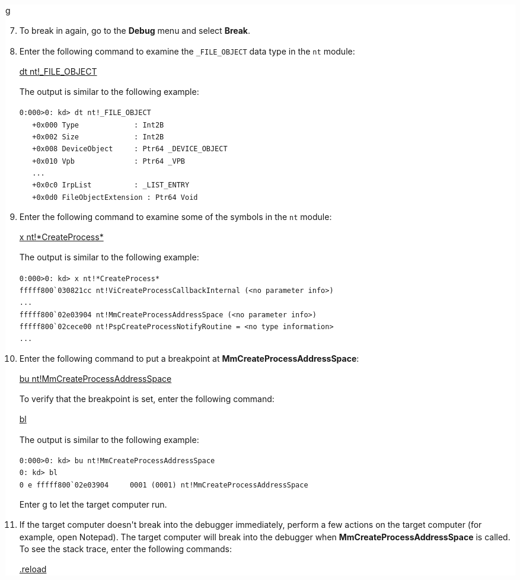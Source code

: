    [g](../debuggercmds/g--go-.md)

7. To break in again, go to the **Debug** menu and select **Break**.

8. Enter the following command to examine the `_FILE_OBJECT` data type in the `nt` module:

   [dt nt!_FILE_OBJECT](../debuggercmds/dt--display-type-.md)

   The output is similar to the following example:

   ```dbgcmd
   0:000>0: kd> dt nt!_FILE_OBJECT
      +0x000 Type             : Int2B
      +0x002 Size             : Int2B
      +0x008 DeviceObject     : Ptr64 _DEVICE_OBJECT
      +0x010 Vpb              : Ptr64 _VPB
      ...
      +0x0c0 IrpList          : _LIST_ENTRY
      +0x0d0 FileObjectExtension : Ptr64 Void
   ```

9. Enter the following command to examine some of the symbols in the `nt` module:

   [x nt!\*CreateProcess\*](../debuggercmds/x--examine-symbols-.md)

   The output is similar to the following example:

   ```dbgcmd
   0:000>0: kd> x nt!*CreateProcess*
   fffff800`030821cc nt!ViCreateProcessCallbackInternal (<no parameter info>)
   ...
   fffff800`02e03904 nt!MmCreateProcessAddressSpace (<no parameter info>)
   fffff800`02cece00 nt!PspCreateProcessNotifyRoutine = <no type information>
   ...
   ```

10. Enter the following command to put a breakpoint at **MmCreateProcessAddressSpace**:

    [bu nt!MmCreateProcessAddressSpace](../debuggercmds/bp--bu--bm--set-breakpoint-.md)

    To verify that the breakpoint is set, enter the following command:

    [bl](../debuggercmds/bl--breakpoint-list-.md)

    The output is similar to the following example:

    ```dbgcmd
    0:000>0: kd> bu nt!MmCreateProcessAddressSpace
    0: kd> bl
    0 e fffff800`02e03904     0001 (0001) nt!MmCreateProcessAddressSpace
    ```

    Enter [g](../debuggercmds/g--go-.md) to let the target computer run.

11. If the target computer doesn't break into the debugger immediately, perform a few actions on the target computer (for example, open Notepad). The target computer will break into the debugger when **MmCreateProcessAddressSpace** is called. To see the stack trace, enter the following commands:

    [.reload](../debuggercmds/-reload--reload-module-.md)
